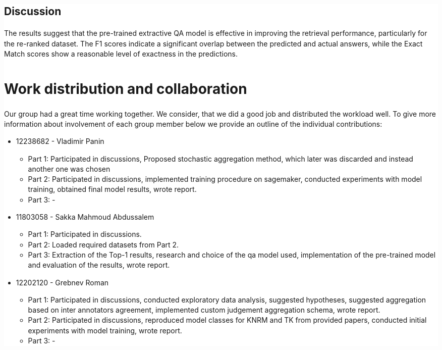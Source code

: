 ## Discussion

The results suggest that the pre-trained extractive QA model is effective in improving the retrieval performance, particularly for the re-ranked dataset. The F1 scores indicate a significant overlap between the predicted and actual answers, while the Exact Match scores show a reasonable level of exactness in the predictions.



# Work distribution and collaboration
Our group had a great time working together. We consider, that we did a good job and distributed the workload well. To give more information about involvement of each group member below we provide an outline of the individual contributions:

* 12238682 - Vladimir Panin
    * Part 1: Participated in discussions, Proposed stochastic aggregation method, which later was discarded and instead another one was chosen
    * Part 2: Participated in discussions, implemented training procedure on sagemaker,  conducted experiments with model training, obtained final model results, wrote report.
    * Part 3: -

* 11803058 - Sakka Mahmoud Abdussalem 
    * Part 1: Participated in discussions.
    * Part 2: Loaded required datasets from Part 2.
    * Part 3: Extraction of the Top-1 results, research and choice of the qa model used, implementation of the pre-trained model and evaluation of the results, wrote report.


* 12202120 - Grebnev Roman
    * Part 1: Participated in discussions, conducted exploratory data analysis, suggested hypotheses, suggested aggregation based on inter annotators agreement, implemented custom judgement aggregation schema, wrote report.
    * Part 2: Participated in discussions, reproduced model classes for KNRM and TK from provided papers, conducted initial experiments with model training, wrote report.
    * Part 3: -
